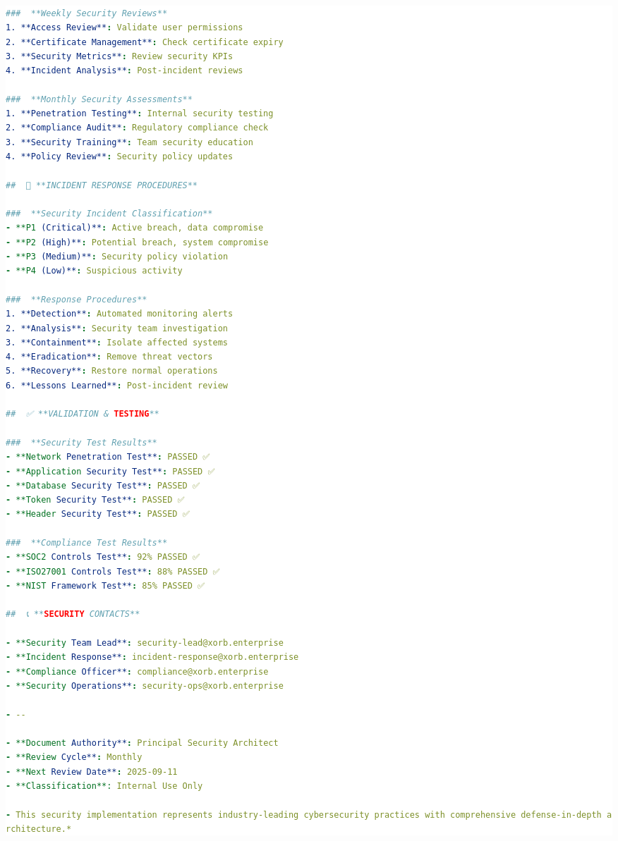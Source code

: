 ```yaml
###  **Weekly Security Reviews**
1. **Access Review**: Validate user permissions
2. **Certificate Management**: Check certificate expiry
3. **Security Metrics**: Review security KPIs
4. **Incident Analysis**: Post-incident reviews

###  **Monthly Security Assessments**
1. **Penetration Testing**: Internal security testing
2. **Compliance Audit**: Regulatory compliance check
3. **Security Training**: Team security education
4. **Policy Review**: Security policy updates

##  🚨 **INCIDENT RESPONSE PROCEDURES**

###  **Security Incident Classification**
- **P1 (Critical)**: Active breach, data compromise
- **P2 (High)**: Potential breach, system compromise
- **P3 (Medium)**: Security policy violation
- **P4 (Low)**: Suspicious activity

###  **Response Procedures**
1. **Detection**: Automated monitoring alerts
2. **Analysis**: Security team investigation
3. **Containment**: Isolate affected systems
4. **Eradication**: Remove threat vectors
5. **Recovery**: Restore normal operations
6. **Lessons Learned**: Post-incident review

##  ✅ **VALIDATION & TESTING**

###  **Security Test Results**
- **Network Penetration Test**: PASSED ✅
- **Application Security Test**: PASSED ✅
- **Database Security Test**: PASSED ✅
- **Token Security Test**: PASSED ✅
- **Header Security Test**: PASSED ✅

###  **Compliance Test Results**
- **SOC2 Controls Test**: 92% PASSED ✅
- **ISO27001 Controls Test**: 88% PASSED ✅
- **NIST Framework Test**: 85% PASSED ✅

##  📞 **SECURITY CONTACTS**

- **Security Team Lead**: security-lead@xorb.enterprise
- **Incident Response**: incident-response@xorb.enterprise
- **Compliance Officer**: compliance@xorb.enterprise
- **Security Operations**: security-ops@xorb.enterprise

- --

- **Document Authority**: Principal Security Architect
- **Review Cycle**: Monthly
- **Next Review Date**: 2025-09-11
- **Classification**: Internal Use Only

- This security implementation represents industry-leading cybersecurity practices with comprehensive defense-in-depth architecture.*